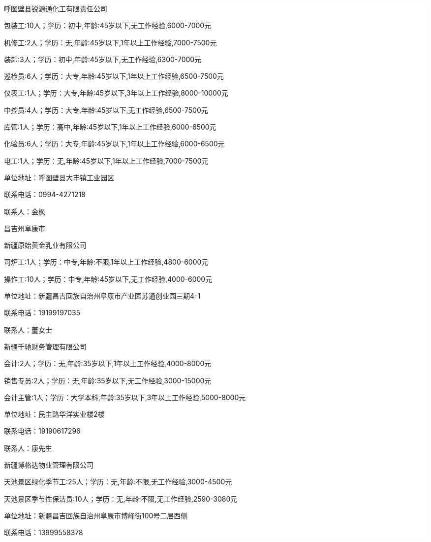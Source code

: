 呼图壁县锐源通化工有限责任公司

包装工:10人；学历：初中,年龄:45岁以下,无工作经验,6000-7000元

机修工:2人；学历：无,年龄:45岁以下,1年以上工作经验,7000-7500元

装卸:3人；学历：初中,年龄:45岁以下,无工作经验,6300-7000元

巡检员:6人；学历：大专,年龄:45岁以下,1年以上工作经验,6500-7500元

仪表工:1人；学历：大专,年龄:45岁以下,3年以上工作经验,8000-10000元

中控员:4人；学历：大专,年龄:45岁以下,无工作经验,6500-7500元

库管:1人；学历：高中,年龄:45岁以下,1年以上工作经验,6000-6500元

化验员:6人；学历：大专,年龄:45岁以下,1年以上工作经验,6000-6500元

电工:1人；学历：无,年龄:45岁以下,1年以上工作经验,7000-7500元

单位地址：呼图壁县大丰镇工业园区

联系电话：0994-4271218

联系人：金枫

昌吉州阜康市



新疆原始黄金乳业有限公司

司炉工:1人；学历：中专,年龄:不限,1年以上工作经验,4800-6000元

操作工:10人；学历：中专,年龄:45岁以下,无工作经验,4000-6000元

单位地址：新疆昌吉回族自治州阜康市产业园苏通创业园三期4-1

联系电话：19199197035

联系人：董女士

新疆千驰财务管理有限公司

会计:2人；学历：无,年龄:35岁以下,1年以上工作经验,4000-8000元

销售专员:2人；学历：无,年龄:35岁以下,无工作经验,3000-15000元

会计主管:1人；学历：大学本科,年龄:35岁以下,3年以上工作经验,5000-8000元

单位地址：民主路华洋实业楼2楼

联系电话：19190617296

联系人：康先生

新疆博格达物业管理有限公司

天池景区绿化季节工:25人；学历：无,年龄:不限,无工作经验,3000-4500元

天池景区季节性保洁员:10人；学历：无,年龄:不限,无工作经验,2590-3080元

单位地址：新疆昌吉回族自治州阜康市博峰街100号二层西侧

联系电话：13999558378
